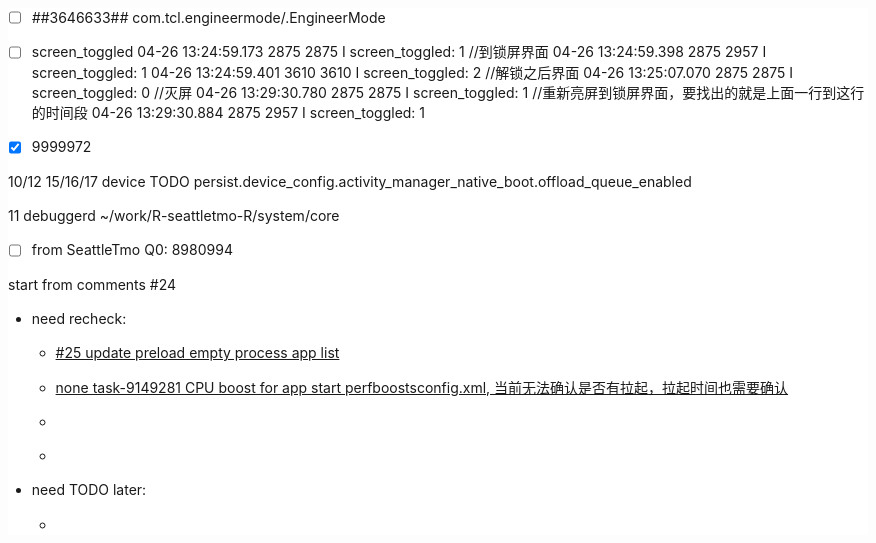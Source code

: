 - [ ] *#*#3646633#*#* com.tcl.engineermode/.EngineerMode

- [ ] screen_toggled
      04-26 13:24:59.173  2875  2875 I screen_toggled: 1  //到锁屏界面
      04-26 13:24:59.398  2875  2957 I screen_toggled: 1 
      04-26 13:24:59.401  3610  3610 I screen_toggled: 2  //解锁之后界面
      04-26 13:25:07.070  2875  2875 I screen_toggled: 0  //灭屏
      04-26 13:29:30.780  2875  2875 I screen_toggled: 1  //重新亮屏到锁屏界面，要找出的就是上面一行到这行的时间段
      04-26 13:29:30.884  2875  2957 I screen_toggled: 1

- [x] 9999972

10/12 15/16/17 device  TODO  persist.device_config.activity_manager_native_boot.offload_queue_enabled

11 debuggerd ~/work/R-seattletmo-R/system/core


- [ ] from SeattleTmo Q0: 8980994

start from comments #24

  - need recheck:

    - [#25 update preload empty process app list](http://sz.gerrit.tclcom.com:8080/#/c/msm7250/platform/vendor/tct/seattletmo/+/289081/)

    - [none task-9149281 CPU boost for app start perfboostsconfig.xml, 当前无法确认是否有拉起，拉起时间也需要确认](http://SZ.gerrit.tclcom.com:8080/#change,280623)

    - []()

    - []()



  - need TODO later:

    - []()